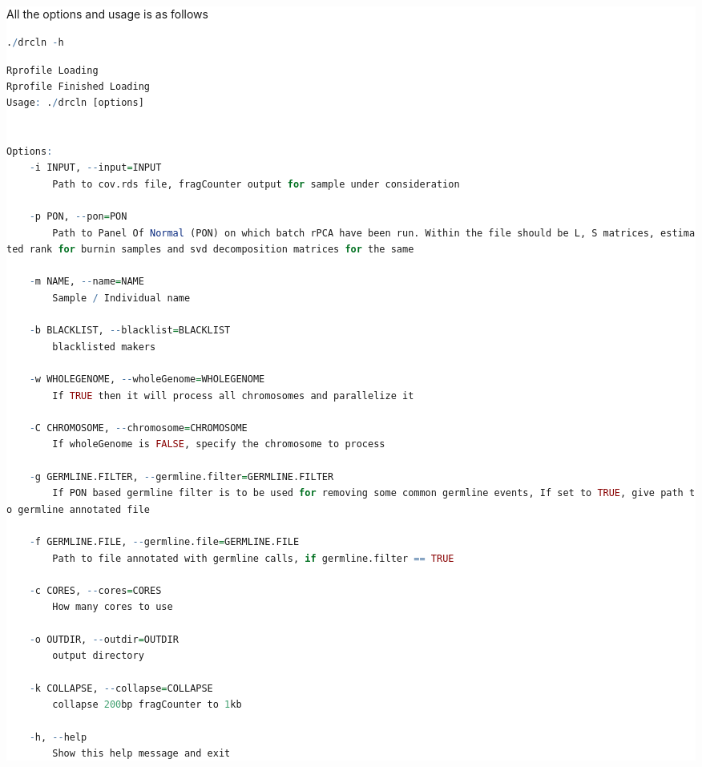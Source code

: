 All the options and usage is as follows

```R
./drcln -h
```

```R
Rprofile Loading
Rprofile Finished Loading
Usage: ./drcln [options]


Options:
	-i INPUT, --input=INPUT
		Path to cov.rds file, fragCounter output for sample under consideration

	-p PON, --pon=PON
		Path to Panel Of Normal (PON) on which batch rPCA have been run. Within the file should be L, S matrices, estimated rank for burnin samples and svd decomposition matrices for the same

	-m NAME, --name=NAME
		Sample / Individual name

	-b BLACKLIST, --blacklist=BLACKLIST
		blacklisted makers

	-w WHOLEGENOME, --wholeGenome=WHOLEGENOME
		If TRUE then it will process all chromosomes and parallelize it

	-C CHROMOSOME, --chromosome=CHROMOSOME
		If wholeGenome is FALSE, specify the chromosome to process

	-g GERMLINE.FILTER, --germline.filter=GERMLINE.FILTER
		If PON based germline filter is to be used for removing some common germline events, If set to TRUE, give path to germline annotated file

	-f GERMLINE.FILE, --germline.file=GERMLINE.FILE
		Path to file annotated with germline calls, if germline.filter == TRUE

	-c CORES, --cores=CORES
		How many cores to use

	-o OUTDIR, --outdir=OUTDIR
		output directory

	-k COLLAPSE, --collapse=COLLAPSE
		collapse 200bp fragCounter to 1kb

	-h, --help
		Show this help message and exit


```


